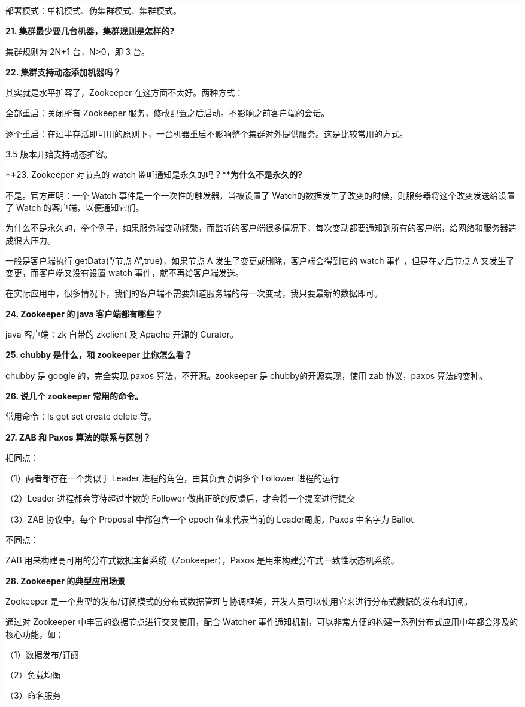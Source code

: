 部署模式：单机模式、伪集群模式、集群模式。

**21. 集群最少要几台机器，集群规则是怎样的?**

集群规则为 2N+1 台，N>0，即 3 台。

**22. 集群支持动态添加机器吗？**

其实就是水平扩容了，Zookeeper 在这方面不太好。两种方式：

全部重启：关闭所有 Zookeeper 服务，修改配置之后启动。不影响之前客户端的会话。

逐个重启：在过半存活即可用的原则下，一台机器重启不影响整个集群对外提供服务。这是比较常用的方式。

3.5 版本开始支持动态扩容。

**23. Zookeeper 对节点的 watch 监听通知是永久的吗？****为什么不是永久的?**

不是。官方声明：一个 Watch 事件是一个一次性的触发器，当被设置了 Watch的数据发生了改变的时候，则服务器将这个改变发送给设置了 Watch 的客户端，以便通知它们。

为什么不是永久的，举个例子，如果服务端变动频繁，而监听的客户端很多情况下，每次变动都要通知到所有的客户端，给网络和服务器造成很大压力。

一般是客户端执行 getData(“/节点 A”,true)，如果节点 A 发生了变更或删除，客户端会得到它的 watch 事件，但是在之后节点 A 又发生了变更，而客户端又没有设置 watch 事件，就不再给客户端发送。

在实际应用中，很多情况下，我们的客户端不需要知道服务端的每一次变动，我只要最新的数据即可。

**24. Zookeeper 的 java 客户端都有哪些？**

java 客户端：zk 自带的 zkclient 及 Apache 开源的 Curator。

**25. chubby 是什么，和 zookeeper 比你怎么看？**

chubby 是 google 的，完全实现 paxos 算法，不开源。zookeeper 是 chubby的开源实现，使用 zab 协议，paxos 算法的变种。

**26. 说几个 zookeeper 常用的命令。**

常用命令：ls get set create delete 等。

**27. ZAB 和 Paxos 算法的联系与区别？**

相同点：

（1）两者都存在一个类似于 Leader 进程的角色，由其负责协调多个 Follower 进程的运行

（2）Leader 进程都会等待超过半数的 Follower 做出正确的反馈后，才会将一个提案进行提交

（3）ZAB 协议中，每个 Proposal 中都包含一个 epoch 值来代表当前的 Leader周期，Paxos 中名字为 Ballot

不同点：

ZAB 用来构建高可用的分布式数据主备系统（Zookeeper），Paxos 是用来构建分布式一致性状态机系统。

**28. Zookeeper 的典型应用场景**

Zookeeper 是一个典型的发布/订阅模式的分布式数据管理与协调框架，开发人员可以使用它来进行分布式数据的发布和订阅。

通过对 Zookeeper 中丰富的数据节点进行交叉使用，配合 Watcher 事件通知机制，可以非常方便的构建一系列分布式应用中年都会涉及的核心功能，如：

（1）数据发布/订阅

（2）负载均衡

（3）命名服务
